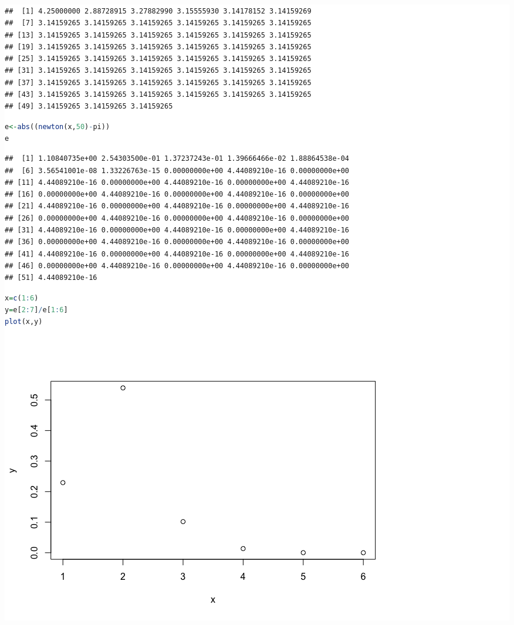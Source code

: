 ```
##  [1] 4.25000000 2.88728915 3.27882990 3.15555930 3.14178152 3.14159269
##  [7] 3.14159265 3.14159265 3.14159265 3.14159265 3.14159265 3.14159265
## [13] 3.14159265 3.14159265 3.14159265 3.14159265 3.14159265 3.14159265
## [19] 3.14159265 3.14159265 3.14159265 3.14159265 3.14159265 3.14159265
## [25] 3.14159265 3.14159265 3.14159265 3.14159265 3.14159265 3.14159265
## [31] 3.14159265 3.14159265 3.14159265 3.14159265 3.14159265 3.14159265
## [37] 3.14159265 3.14159265 3.14159265 3.14159265 3.14159265 3.14159265
## [43] 3.14159265 3.14159265 3.14159265 3.14159265 3.14159265 3.14159265
## [49] 3.14159265 3.14159265 3.14159265
```

```r
e<-abs((newton(x,50)-pi))
e
```

```
##  [1] 1.10840735e+00 2.54303500e-01 1.37237243e-01 1.39666466e-02 1.88864538e-04
##  [6] 3.56541001e-08 1.33226763e-15 0.00000000e+00 4.44089210e-16 0.00000000e+00
## [11] 4.44089210e-16 0.00000000e+00 4.44089210e-16 0.00000000e+00 4.44089210e-16
## [16] 0.00000000e+00 4.44089210e-16 0.00000000e+00 4.44089210e-16 0.00000000e+00
## [21] 4.44089210e-16 0.00000000e+00 4.44089210e-16 0.00000000e+00 4.44089210e-16
## [26] 0.00000000e+00 4.44089210e-16 0.00000000e+00 4.44089210e-16 0.00000000e+00
## [31] 4.44089210e-16 0.00000000e+00 4.44089210e-16 0.00000000e+00 4.44089210e-16
## [36] 0.00000000e+00 4.44089210e-16 0.00000000e+00 4.44089210e-16 0.00000000e+00
## [41] 4.44089210e-16 0.00000000e+00 4.44089210e-16 0.00000000e+00 4.44089210e-16
## [46] 0.00000000e+00 4.44089210e-16 0.00000000e+00 4.44089210e-16 0.00000000e+00
## [51] 4.44089210e-16
```

```r
x=c(1:6)
y=e[2:7]/e[1:6]
plot(x,y)
```

![](365_HW2_files/figure-html/unnamed-chunk-4-1.png)
